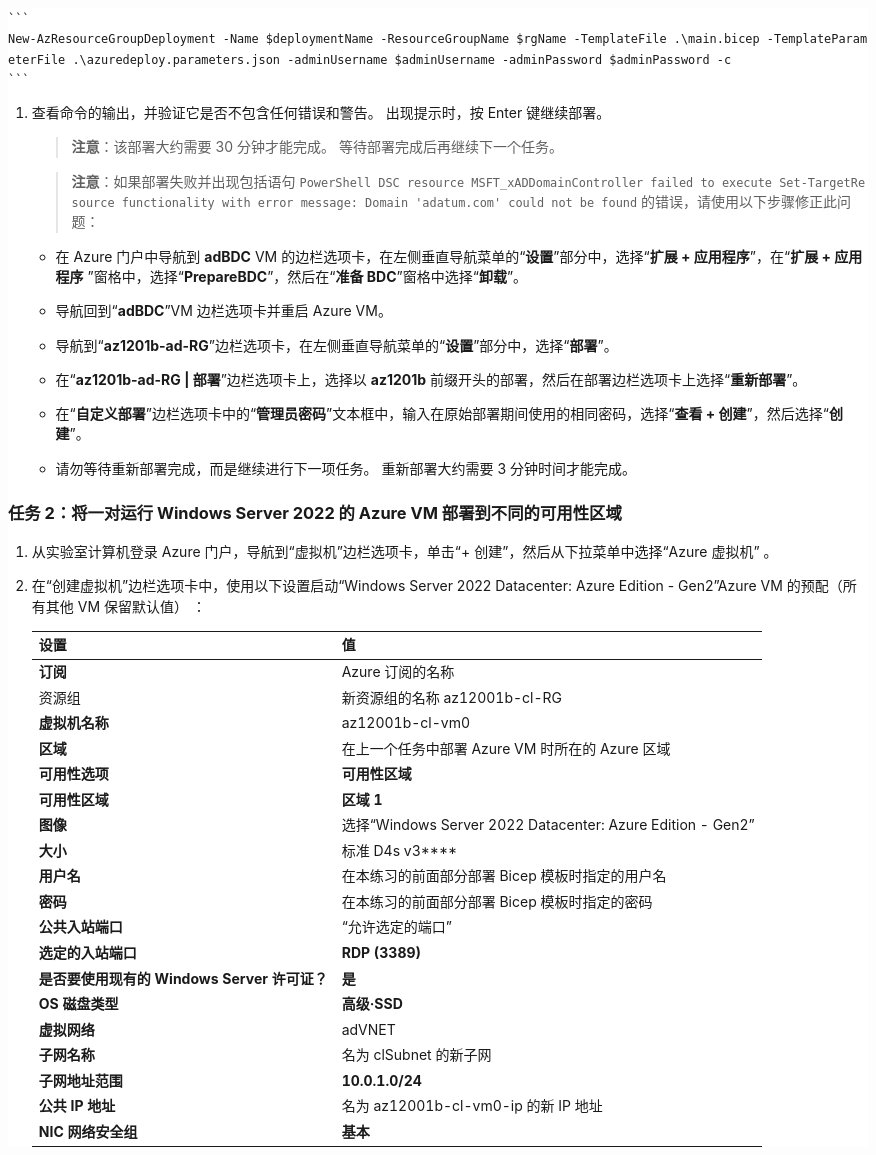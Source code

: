     ```
    New-AzResourceGroupDeployment -Name $deploymentName -ResourceGroupName $rgName -TemplateFile .\main.bicep -TemplateParameterFile .\azuredeploy.parameters.json -adminUsername $adminUsername -adminPassword $adminPassword -c
    ```

1. 查看命令的输出，并验证它是否不包含任何错误和警告。 出现提示时，按 Enter 键继续部署。

    > **注意**：该部署大约需要 30 分钟才能完成。 等待部署完成后再继续下一个任务。

    > **注意**：如果部署失败并出现包括语句 `PowerShell DSC resource MSFT_xADDomainController failed to execute Set-TargetResource functionality with error message: Domain 'adatum.com' could not be found` 的错误，请使用以下步骤修正此问题：

    - 在 Azure 门户中导航到 **adBDC** VM 的边栏选项卡，在左侧垂直导航菜单的“**设置**”部分中，选择“**扩展 + 应用程序**”，在“**扩展 + 应用程序** ”窗格中，选择“**PrepareBDC**”，然后在“**准备 BDC**”窗格中选择“**卸载**”。 

    - 导航回到“**adBDC**”VM 边栏选项卡并重启 Azure VM。

    - 导航到“**az1201b-ad-RG**”边栏选项卡，在左侧垂直导航菜单的“**设置**”部分中，选择“**部署**”。

    - 在“**az1201b-ad-RG \| 部署**”边栏选项卡上，选择以 **az1201b** 前缀开头的部署，然后在部署边栏选项卡上选择“**重新部署**”。

    - 在“**自定义部署**”边栏选项卡中的“**管理员密码**”文本框中，输入在原始部署期间使用的相同密码，选择“**查看 + 创建**”，然后选择“**创建**”。

    - 请勿等待重新部署完成，而是继续进行下一项任务。 重新部署大约需要 3 分钟时间才能完成。

### 任务 2：将一对运行 Windows Server 2022 的 Azure VM 部署到不同的可用性区域

1. 从实验室计算机登录 Azure 门户，导航到“虚拟机”边栏选项卡，单击“+ 创建”，然后从下拉菜单中选择“Azure 虚拟机”  。

1. 在“创建虚拟机”边栏选项卡中，使用以下设置启动“Windows Server 2022 Datacenter: Azure Edition - Gen2”Azure VM 的预配（所有其他 VM 保留默认值） ：
    
    | 设置 | 值 |
    |   --    |  --   |
    | **订阅** | Azure 订阅的名称  |
    | 资源组 | 新资源组的名称 az12001b-cl-RG |
    | **虚拟机名称** | az12001b-cl-vm0 |
    | **区域** | 在上一个任务中部署 Azure VM 时所在的 Azure 区域 |
    | **可用性选项** | **可用性区域** |
    | **可用性区域** | **区域 1** |
    | **图像** | 选择“Windows Server 2022 Datacenter: Azure Edition - Gen2” |
    | **大小** | 标准 D4s v3**** |
    | **用户名** | 在本练习的前面部分部署 Bicep 模板时指定的用户名 |
    | **密码** | 在本练习的前面部分部署 Bicep 模板时指定的密码 |
    | **公共入站端口** | “允许选定的端口” |
    | **选定的入站端口** | **RDP (3389)** |
    | **是否要使用现有的 Windows Server 许可证？** | **是** |
    | **OS 磁盘类型** | **高级·SSD** |
    | **虚拟网络** | adVNET |
    | **子网名称** | 名为 clSubnet 的新子网 |
    | **子网地址范围** | **10.0.1.0/24** |
    | **公共 IP 地址** | 名为 az12001b-cl-vm0-ip 的新 IP 地址 |
    | **NIC 网络安全组** | **基本**  |